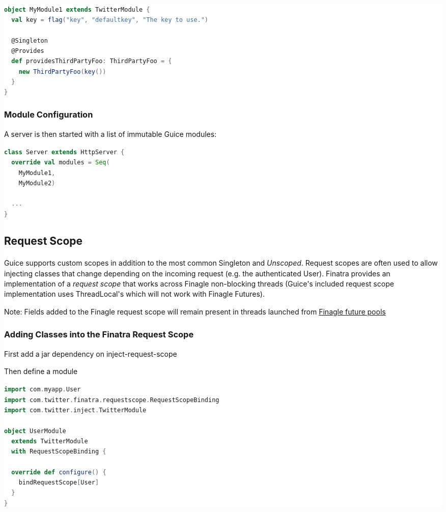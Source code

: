 ```scala
object MyModule1 extends TwitterModule {
  val key = flag("key", "defaultkey", "The key to use.")

  @Singleton
  @Provides
  def providesThirdPartyFoo: ThirdPartyFoo = {
    new ThirdPartyFoo(key())
  }
}
```

### Module Configuration
A server is then started with a list of immutable Guice modules:
```scala
class Server extends HttpServer {
  override val modules = Seq(
    MyModule1,
    MyModule2)

  ...
}
```

## Request Scope
Guice supports custom scopes in addition to the most common Singleton and *Unscoped*. Request scopes are often used to allow injecting classes that change depending on the incoming request (e.g. the authenticated User). Finatra provides an implementation of a *request scope* that works across Finagle non-blocking threads (Guice's included request scope implementation uses ThreadLocal's which will not work with Finagle Futures).

Note: Fields added to the Finagle request scope will remain present in threads launched from [Finagle future pools](https://github.com/twitter/util/blob/master/util-core/src/main/scala/com/twitter/util/FuturePool.scala)

### Adding Classes into the Finatra Request Scope

First add a jar dependency on inject-request-scope

Then define a module
```scala
import com.myapp.User
import com.twitter.finatra.requestscope.RequestScopeBinding
import com.twitter.inject.TwitterModule

object UserModule
  extends TwitterModule
  with RequestScopeBinding {

  override def configure() {
    bindRequestScope[User]
  }
}
```


[twitter-server]: https://github.com/twitter/twitter-server
[finagle]: https://github.com/twitter/finagle
[util-app]: https://github.com/twitter/util/tree/master/util-app
[util-core]: https://github.com/twitter/util/tree/master/util-core
[guice]: https://github.com/google/guice
[jackson]: https://github.com/FasterXML/jackson
[logback]: http://logback.qos.ch/
[slf4j]: http://www.slf4j.org/manual.html
[grizzled-slf4j]: http://software.clapper.org/grizzled-slf4j/
[local]: https://github.com/twitter/util/blob/master/util-core/src/main/scala/com/twitter/util/Local.scala
[mdc]: http://logback.qos.ch/manual/mdc.html
[controller]: ../http/src/main/scala/com/twitter/finatra/http/Controller.scala
[HttpServer]: ../http/src/main/scala/com/twitter/finatra/http/HttpServer.scala
[quick-start]: ../README.md#quick-start
[maven-central]: http://search.maven.org/#search%7Cga%7C1%7Cg%3A%22com.twitter.finatra%22
[sinatra]: http://www.sinatrarb.com/
[finatra-jackson-module]: ../jackson/src/main/scala/com/twitter/finatra/json/modules/FinatraJacksonModule.scala
[finatra-jackson]: ../jackson
[CallbackConverterModule]: ../http/src/main/scala/com/twitter/finatra/http/modules/CallbackConverterModule.scala
